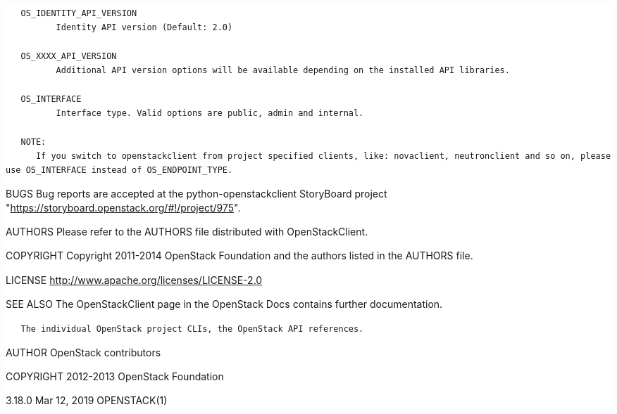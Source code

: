        OS_IDENTITY_API_VERSION
              Identity API version (Default: 2.0)

       OS_XXXX_API_VERSION
              Additional API version options will be available depending on the installed API libraries.

       OS_INTERFACE
              Interface type. Valid options are public, admin and internal.

       NOTE:
          If you switch to openstackclient from project specified clients, like: novaclient, neutronclient and so on, please use OS_INTERFACE instead of OS_ENDPOINT_TYPE.

BUGS
       Bug reports are accepted at the python-openstackclient StoryBoard project "https://storyboard.openstack.org/#!/project/975".

AUTHORS
       Please refer to the AUTHORS file distributed with OpenStackClient.

COPYRIGHT
       Copyright 2011-2014 OpenStack Foundation and the authors listed in the AUTHORS file.

LICENSE
       http://www.apache.org/licenses/LICENSE-2.0

SEE ALSO
       The OpenStackClient page in the OpenStack Docs contains further documentation.

       The individual OpenStack project CLIs, the OpenStack API references.

AUTHOR
       OpenStack contributors

COPYRIGHT
       2012-2013 OpenStack Foundation




3.18.0                                                                                           Mar 12, 2019                                                                                    OPENSTACK(1)

